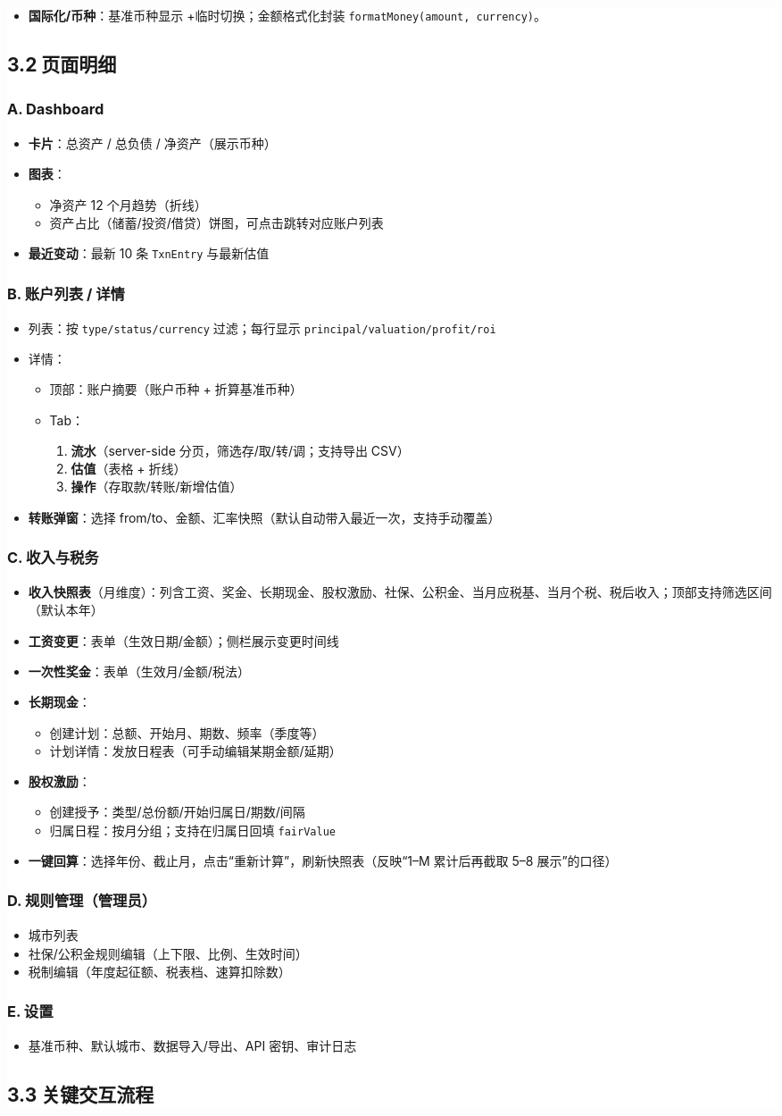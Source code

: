 - **国际化/币种**：基准币种显示 +临时切换；金额格式化封装 `formatMoney(amount, currency)`。

## 3.2 页面明细

### A. Dashboard

- **卡片**：总资产 / 总负债 / 净资产（展示币种）
- **图表**：

  - 净资产 12 个月趋势（折线）
  - 资产占比（储蓄/投资/借贷）饼图，可点击跳转对应账户列表

- **最近变动**：最新 10 条 `TxnEntry` 与最新估值

### B. 账户列表 / 详情

- 列表：按 `type/status/currency` 过滤；每行显示 `principal/valuation/profit/roi`
- 详情：

  - 顶部：账户摘要（账户币种 + 折算基准币种）
  - Tab：

    1. **流水**（server-side 分页，筛选存/取/转/调；支持导出 CSV）
    2. **估值**（表格 + 折线）
    3. **操作**（存取款/转账/新增估值）

- **转账弹窗**：选择 from/to、金额、汇率快照（默认自动带入最近一次，支持手动覆盖）

### C. 收入与税务

- **收入快照表**（月维度）：列含工资、奖金、长期现金、股权激励、社保、公积金、当月应税基、当月个税、税后收入；顶部支持筛选区间（默认本年）
- **工资变更**：表单（生效日期/金额）；侧栏展示变更时间线
- **一次性奖金**：表单（生效月/金额/税法）
- **长期现金**：

  - 创建计划：总额、开始月、期数、频率（季度等）
  - 计划详情：发放日程表（可手动编辑某期金额/延期）

- **股权激励**：

  - 创建授予：类型/总份额/开始归属日/期数/间隔
  - 归属日程：按月分组；支持在归属日回填 `fairValue`

- **一键回算**：选择年份、截止月，点击“重新计算”，刷新快照表（反映“1–M 累计后再截取 5–8 展示”的口径）

### D. 规则管理（管理员）

- 城市列表
- 社保/公积金规则编辑（上下限、比例、生效时间）
- 税制编辑（年度起征额、税表档、速算扣除数）

### E. 设置

- 基准币种、默认城市、数据导入/导出、API 密钥、审计日志

## 3.3 关键交互流程
